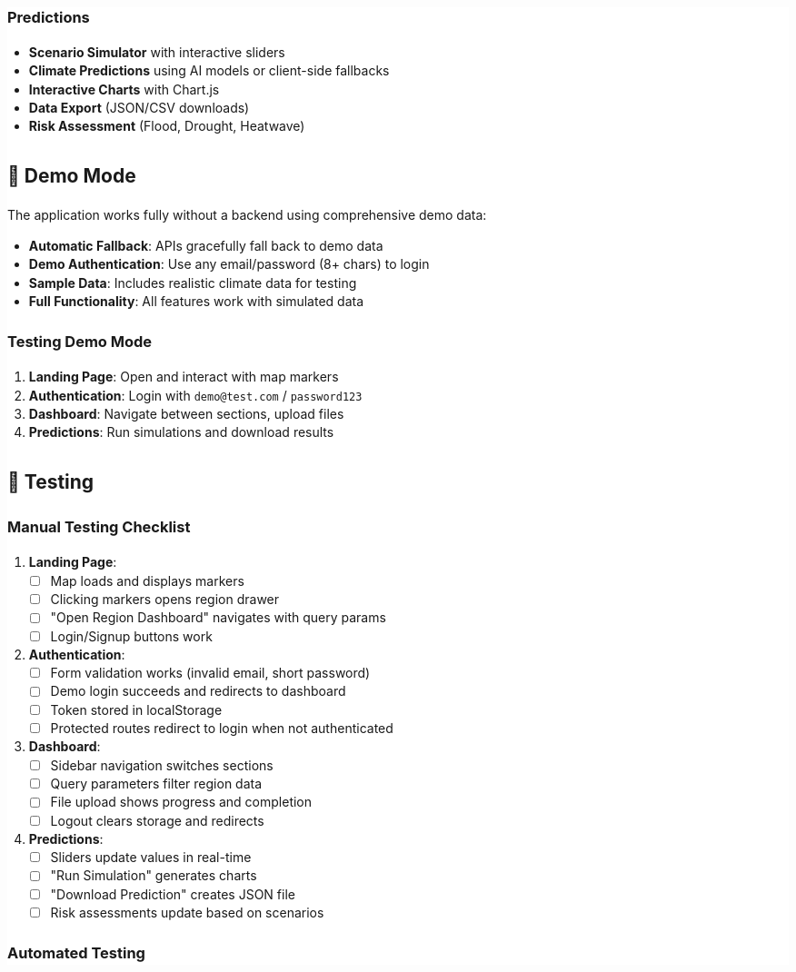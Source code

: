 ### Predictions
- **Scenario Simulator** with interactive sliders
- **Climate Predictions** using AI models or client-side fallbacks
- **Interactive Charts** with Chart.js
- **Data Export** (JSON/CSV downloads)
- **Risk Assessment** (Flood, Drought, Heatwave)

## 🔄 Demo Mode

The application works fully without a backend using comprehensive demo data:

- **Automatic Fallback**: APIs gracefully fall back to demo data
- **Demo Authentication**: Use any email/password (8+ chars) to login
- **Sample Data**: Includes realistic climate data for testing
- **Full Functionality**: All features work with simulated data

### Testing Demo Mode

1. **Landing Page**: Open and interact with map markers
2. **Authentication**: Login with `demo@test.com` / `password123`
3. **Dashboard**: Navigate between sections, upload files
4. **Predictions**: Run simulations and download results

## 🧪 Testing

### Manual Testing Checklist

1. **Landing Page**:
   - [ ] Map loads and displays markers
   - [ ] Clicking markers opens region drawer
   - [ ] "Open Region Dashboard" navigates with query params
   - [ ] Login/Signup buttons work

2. **Authentication**:
   - [ ] Form validation works (invalid email, short password)
   - [ ] Demo login succeeds and redirects to dashboard
   - [ ] Token stored in localStorage
   - [ ] Protected routes redirect to login when not authenticated

3. **Dashboard**:
   - [ ] Sidebar navigation switches sections
   - [ ] Query parameters filter region data
   - [ ] File upload shows progress and completion
   - [ ] Logout clears storage and redirects

4. **Predictions**:
   - [ ] Sliders update values in real-time
   - [ ] "Run Simulation" generates charts
   - [ ] "Download Prediction" creates JSON file
   - [ ] Risk assessments update based on scenarios

### Automated Testing
